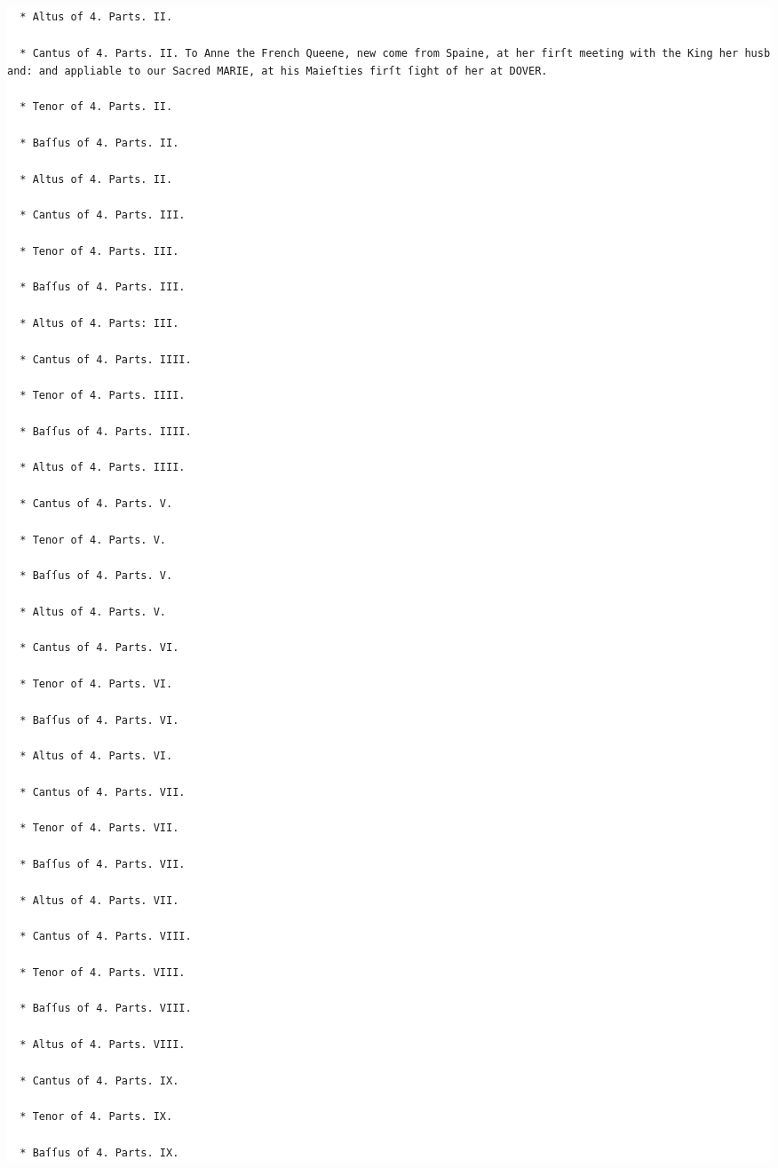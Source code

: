       * Altus of 4. Parts. II.

      * Cantus of 4. Parts. II. To Anne the French Queene, new come from Spaine, at her firſt meeting with the King her husband: and appliable to our Sacred MARIE, at his Maieſties firſt ſight of her at DOVER.

      * Tenor of 4. Parts. II.

      * Baſſus of 4. Parts. II.

      * Altus of 4. Parts. II.

      * Cantus of 4. Parts. III.

      * Tenor of 4. Parts. III.

      * Baſſus of 4. Parts. III.

      * Altus of 4. Parts: III.

      * Cantus of 4. Parts. IIII.

      * Tenor of 4. Parts. IIII.

      * Baſſus of 4. Parts. IIII.

      * Altus of 4. Parts. IIII.

      * Cantus of 4. Parts. V.

      * Tenor of 4. Parts. V.

      * Baſſus of 4. Parts. V.

      * Altus of 4. Parts. V.

      * Cantus of 4. Parts. VI.

      * Tenor of 4. Parts. VI.

      * Baſſus of 4. Parts. VI.

      * Altus of 4. Parts. VI.

      * Cantus of 4. Parts. VII.

      * Tenor of 4. Parts. VII.

      * Baſſus of 4. Parts. VII.

      * Altus of 4. Parts. VII.

      * Cantus of 4. Parts. VIII.

      * Tenor of 4. Parts. VIII.

      * Baſſus of 4. Parts. VIII.

      * Altus of 4. Parts. VIII.

      * Cantus of 4. Parts. IX.

      * Tenor of 4. Parts. IX.

      * Baſſus of 4. Parts. IX.
